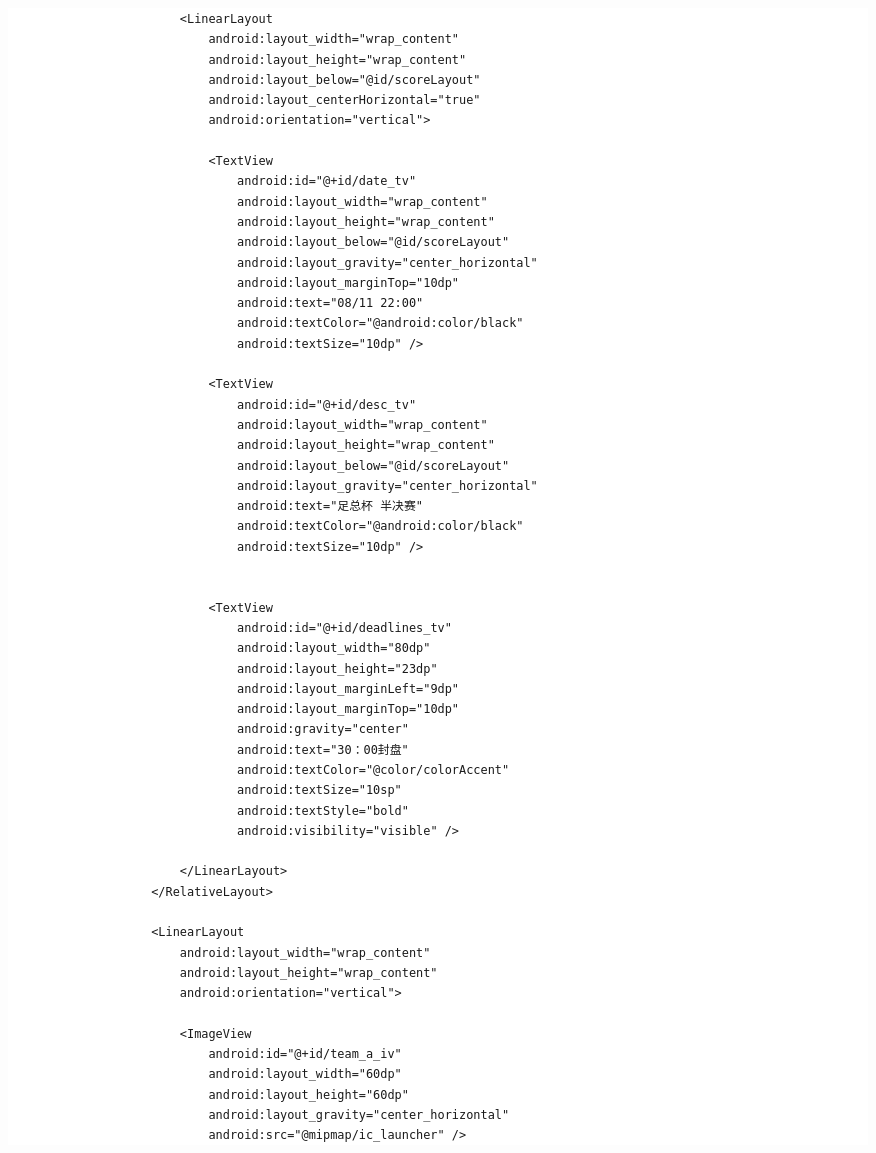                             <LinearLayout
                                android:layout_width="wrap_content"
                                android:layout_height="wrap_content"
                                android:layout_below="@id/scoreLayout"
                                android:layout_centerHorizontal="true"
                                android:orientation="vertical">
    
                                <TextView
                                    android:id="@+id/date_tv"
                                    android:layout_width="wrap_content"
                                    android:layout_height="wrap_content"
                                    android:layout_below="@id/scoreLayout"
                                    android:layout_gravity="center_horizontal"
                                    android:layout_marginTop="10dp"
                                    android:text="08/11 22:00"
                                    android:textColor="@android:color/black"
                                    android:textSize="10dp" />
    
                                <TextView
                                    android:id="@+id/desc_tv"
                                    android:layout_width="wrap_content"
                                    android:layout_height="wrap_content"
                                    android:layout_below="@id/scoreLayout"
                                    android:layout_gravity="center_horizontal"
                                    android:text="足总杯 半决赛"
                                    android:textColor="@android:color/black"
                                    android:textSize="10dp" />
    
    
                                <TextView
                                    android:id="@+id/deadlines_tv"
                                    android:layout_width="80dp"
                                    android:layout_height="23dp"
                                    android:layout_marginLeft="9dp"
                                    android:layout_marginTop="10dp"
                                    android:gravity="center"
                                    android:text="30：00封盘"
                                    android:textColor="@color/colorAccent"
                                    android:textSize="10sp"
                                    android:textStyle="bold"
                                    android:visibility="visible" />
    
                            </LinearLayout>
                        </RelativeLayout>
    
                        <LinearLayout
                            android:layout_width="wrap_content"
                            android:layout_height="wrap_content"
                            android:orientation="vertical">
    
                            <ImageView
                                android:id="@+id/team_a_iv"
                                android:layout_width="60dp"
                                android:layout_height="60dp"
                                android:layout_gravity="center_horizontal"
                                android:src="@mipmap/ic_launcher" />
    